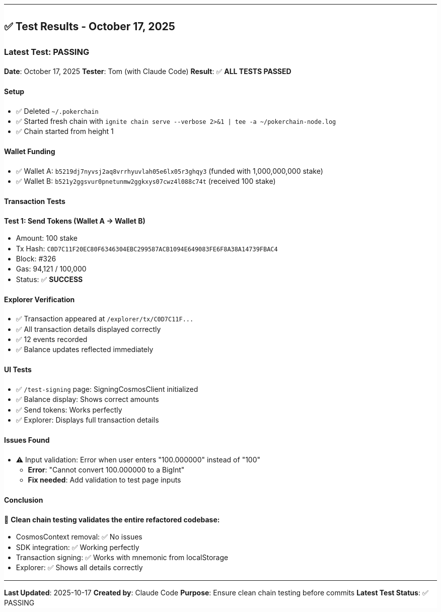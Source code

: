
---

## ✅ **Test Results - October 17, 2025**

### **Latest Test: PASSING**

**Date**: October 17, 2025
**Tester**: Tom (with Claude Code)
**Result**: ✅ **ALL TESTS PASSED**

#### Setup
- ✅ Deleted `~/.pokerchain`
- ✅ Started fresh chain with `ignite chain serve --verbose 2>&1 | tee -a ~/pokerchain-node.log`
- ✅ Chain started from height 1

#### Wallet Funding
- ✅ Wallet A: `b5219dj7nyvsj2aq8vrrhyuvlah05e6lx05r3ghqy3` (funded with 1,000,000,000 stake)
- ✅ Wallet B: `b521y2ggsvur0pnetunmw2ggkxys07cwz4l088c74t` (received 100 stake)

#### Transaction Tests
**Test 1: Send Tokens (Wallet A → Wallet B)**
- Amount: 100 stake
- Tx Hash: `C0D7C11F20EC80F6346304EBC299587ACB1094E649083FE6F8A38A14739FBAC4`
- Block: #326
- Gas: 94,121 / 100,000
- Status: ✅ **SUCCESS**

#### Explorer Verification
- ✅ Transaction appeared at `/explorer/tx/C0D7C11F...`
- ✅ All transaction details displayed correctly
- ✅ 12 events recorded
- ✅ Balance updates reflected immediately

#### UI Tests
- ✅ `/test-signing` page: SigningCosmosClient initialized
- ✅ Balance display: Shows correct amounts
- ✅ Send tokens: Works perfectly
- ✅ Explorer: Displays full transaction details

#### Issues Found
- ⚠️ Input validation: Error when user enters "100.000000" instead of "100"
  - **Error**: "Cannot convert 100.000000 to a BigInt"
  - **Fix needed**: Add validation to test page inputs

#### Conclusion
🎉 **Clean chain testing validates the entire refactored codebase:**
- CosmosContext removal: ✅ No issues
- SDK integration: ✅ Working perfectly
- Transaction signing: ✅ Works with mnemonic from localStorage
- Explorer: ✅ Shows all details correctly

---

**Last Updated**: 2025-10-17
**Created by**: Claude Code
**Purpose**: Ensure clean chain testing before commits
**Latest Test Status**: ✅ PASSING
